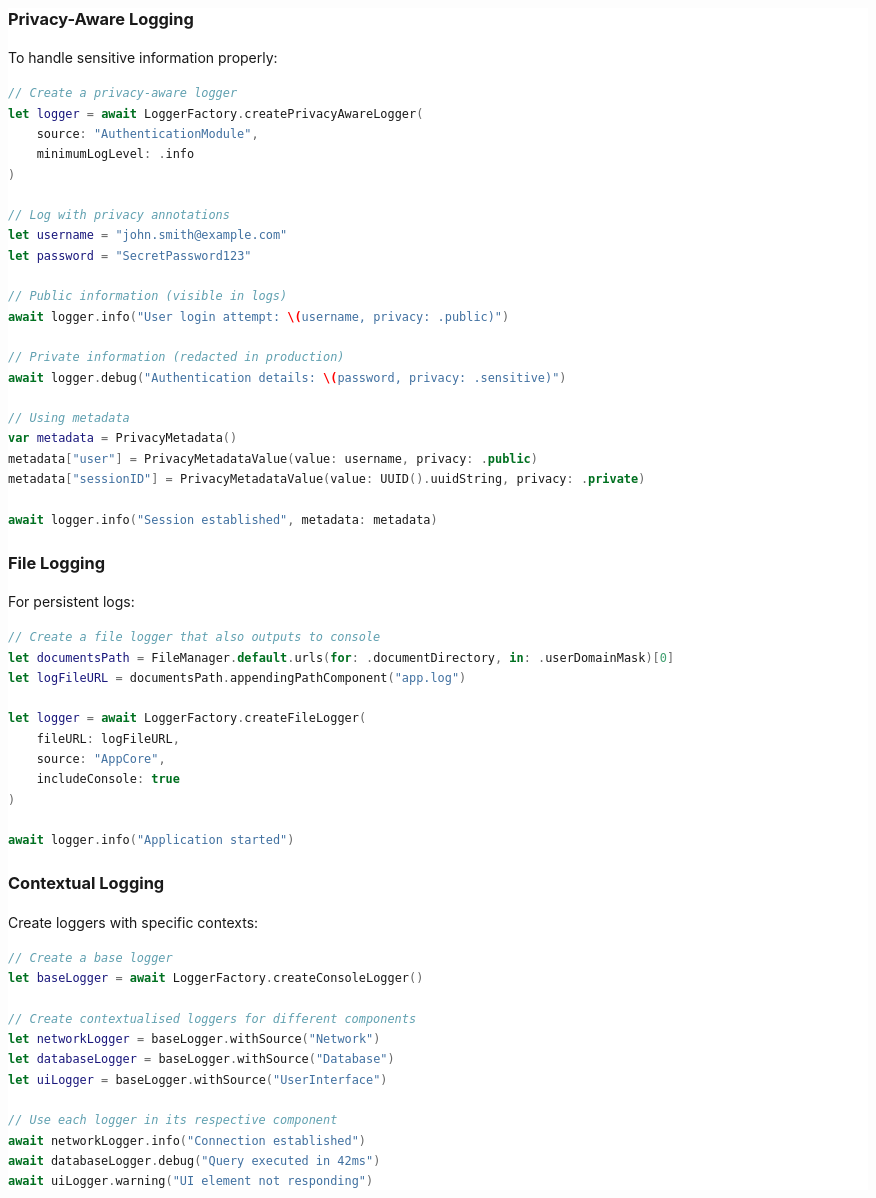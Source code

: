 ### Privacy-Aware Logging

To handle sensitive information properly:

```swift
// Create a privacy-aware logger
let logger = await LoggerFactory.createPrivacyAwareLogger(
    source: "AuthenticationModule",
    minimumLogLevel: .info
)

// Log with privacy annotations
let username = "john.smith@example.com"
let password = "SecretPassword123"

// Public information (visible in logs)
await logger.info("User login attempt: \(username, privacy: .public)")

// Private information (redacted in production)
await logger.debug("Authentication details: \(password, privacy: .sensitive)")

// Using metadata
var metadata = PrivacyMetadata()
metadata["user"] = PrivacyMetadataValue(value: username, privacy: .public)
metadata["sessionID"] = PrivacyMetadataValue(value: UUID().uuidString, privacy: .private)

await logger.info("Session established", metadata: metadata)
```

### File Logging

For persistent logs:

```swift
// Create a file logger that also outputs to console
let documentsPath = FileManager.default.urls(for: .documentDirectory, in: .userDomainMask)[0]
let logFileURL = documentsPath.appendingPathComponent("app.log")

let logger = await LoggerFactory.createFileLogger(
    fileURL: logFileURL,
    source: "AppCore",
    includeConsole: true
)

await logger.info("Application started")
```

### Contextual Logging

Create loggers with specific contexts:

```swift
// Create a base logger
let baseLogger = await LoggerFactory.createConsoleLogger()

// Create contextualised loggers for different components
let networkLogger = baseLogger.withSource("Network")
let databaseLogger = baseLogger.withSource("Database")
let uiLogger = baseLogger.withSource("UserInterface")

// Use each logger in its respective component
await networkLogger.info("Connection established")
await databaseLogger.debug("Query executed in 42ms")
await uiLogger.warning("UI element not responding")
```
